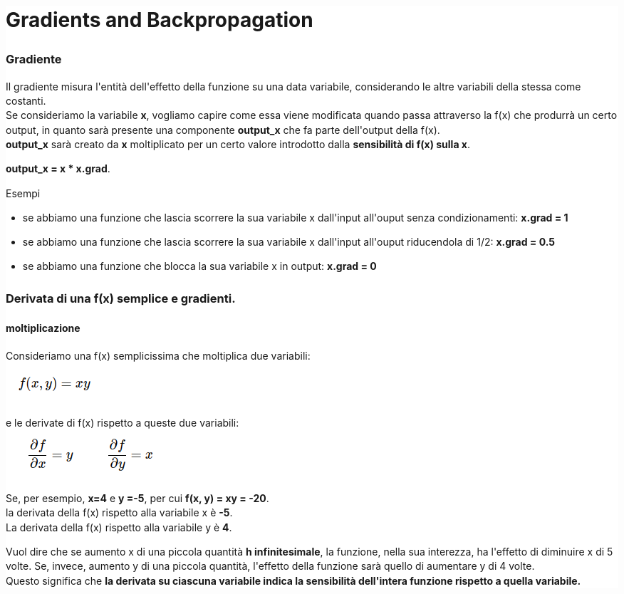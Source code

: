 # Gradients and Backpropagation

### Gradiente  
Il gradiente misura l'entità dell'effetto della funzione su una data variabile, considerando le altre variabili della stessa come costanti.  
Se consideriamo la variabile **x**, vogliamo capire come essa viene modificata quando passa attraverso la f(x) che produrrà un certo output, in quanto sarà presente
una componente **output_x** che fa parte dell'output della f(x).  
**output_x** sarà creato da **x** moltiplicato per un certo valore introdotto dalla **sensibilità di f(x) sulla x**. 

 **output_x = x * x.grad**.  

Esempi  

* se abbiamo una funzione che lascia scorrere la sua variabile x dall'input all'ouput senza condizionamenti:
**x.grad = 1** 

* se abbiamo una funzione che lascia scorrere la sua variabile x dall'input all'ouput riducendola di 1/2:
**x.grad = 0.5**

* se abbiamo una funzione che blocca la sua variabile x in output:
**x.grad = 0**

### Derivata di una f(x) semplice e gradienti.

#### moltiplicazione
Consideriamo una f(x) semplicissima che moltiplica due variabili:  
![der2](../images/der1.png)  

e le derivate di f(x) rispetto a queste due variabili:  
![der3](../images/der3.png)  

Se, per esempio, **x=4** e **y =-5**, per cui **f(x, y) = xy = -20**.  
la derivata della f(x) rispetto alla variabile x è **-5**.  
La derivata della f(x) rispetto alla variabile y è **4**.  

Vuol dire che se aumento x di una piccola quantità **h infinitesimale**, la funzione, nella sua interezza, ha l'effetto di diminuire x di 5 volte.
Se, invece, aumento y di una piccola quantità, l'effetto della funzione sarà quello di aumentare y di 4 volte.  
Questo significa che **la derivata su ciascuna variabile indica la sensibilità dell'intera funzione rispetto a quella variabile.**  
